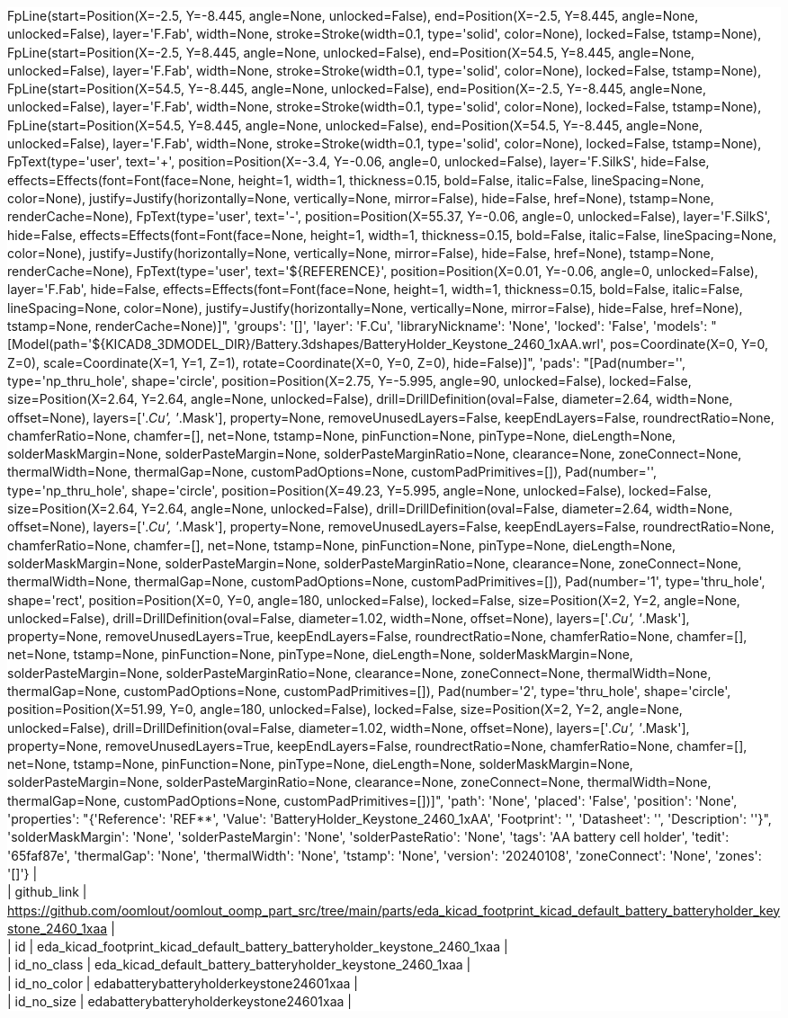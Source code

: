 FpLine(start=Position(X=-2.5, Y=-8.445, angle=None, unlocked=False), end=Position(X=-2.5, Y=8.445, angle=None, unlocked=False), layer='F.Fab', width=None, stroke=Stroke(width=0.1, type='solid', color=None), locked=False, tstamp=None), FpLine(start=Position(X=-2.5, Y=8.445, angle=None, unlocked=False), end=Position(X=54.5, Y=8.445, angle=None, unlocked=False), layer='F.Fab', width=None, stroke=Stroke(width=0.1, type='solid', color=None), locked=False, tstamp=None), FpLine(start=Position(X=54.5, Y=-8.445, angle=None, unlocked=False), end=Position(X=-2.5, Y=-8.445, angle=None, unlocked=False), layer='F.Fab', width=None, stroke=Stroke(width=0.1, type='solid', color=None), locked=False, tstamp=None), FpLine(start=Position(X=54.5, Y=8.445, angle=None, unlocked=False), end=Position(X=54.5, Y=-8.445, angle=None, unlocked=False), layer='F.Fab', width=None, stroke=Stroke(width=0.1, type='solid', color=None), locked=False, tstamp=None), FpText(type='user', text='+', position=Position(X=-3.4, Y=-0.06, angle=0, unlocked=False), layer='F.SilkS', hide=False, effects=Effects(font=Font(face=None, height=1, width=1, thickness=0.15, bold=False, italic=False, lineSpacing=None, color=None), justify=Justify(horizontally=None, vertically=None, mirror=False), hide=False, href=None), tstamp=None, renderCache=None), FpText(type='user', text='-', position=Position(X=55.37, Y=-0.06, angle=0, unlocked=False), layer='F.SilkS', hide=False, effects=Effects(font=Font(face=None, height=1, width=1, thickness=0.15, bold=False, italic=False, lineSpacing=None, color=None), justify=Justify(horizontally=None, vertically=None, mirror=False), hide=False, href=None), tstamp=None, renderCache=None), FpText(type='user', text='${REFERENCE}', position=Position(X=0.01, Y=-0.06, angle=0, unlocked=False), layer='F.Fab', hide=False, effects=Effects(font=Font(face=None, height=1, width=1, thickness=0.15, bold=False, italic=False, lineSpacing=None, color=None), justify=Justify(horizontally=None, vertically=None, mirror=False), hide=False, href=None), tstamp=None, renderCache=None)]", 'groups': '[]', 'layer': 'F.Cu', 'libraryNickname': 'None', 'locked': 'False', 'models': "[Model(path='${KICAD8_3DMODEL_DIR}/Battery.3dshapes/BatteryHolder_Keystone_2460_1xAA.wrl', pos=Coordinate(X=0, Y=0, Z=0), scale=Coordinate(X=1, Y=1, Z=1), rotate=Coordinate(X=0, Y=0, Z=0), hide=False)]", 'pads': "[Pad(number='', type='np_thru_hole', shape='circle', position=Position(X=2.75, Y=-5.995, angle=90, unlocked=False), locked=False, size=Position(X=2.64, Y=2.64, angle=None, unlocked=False), drill=DrillDefinition(oval=False, diameter=2.64, width=None, offset=None), layers=['*.Cu', '*.Mask'], property=None, removeUnusedLayers=False, keepEndLayers=False, roundrectRatio=None, chamferRatio=None, chamfer=[], net=None, tstamp=None, pinFunction=None, pinType=None, dieLength=None, solderMaskMargin=None, solderPasteMargin=None, solderPasteMarginRatio=None, clearance=None, zoneConnect=None, thermalWidth=None, thermalGap=None, customPadOptions=None, customPadPrimitives=[]), Pad(number='', type='np_thru_hole', shape='circle', position=Position(X=49.23, Y=5.995, angle=None, unlocked=False), locked=False, size=Position(X=2.64, Y=2.64, angle=None, unlocked=False), drill=DrillDefinition(oval=False, diameter=2.64, width=None, offset=None), layers=['*.Cu', '*.Mask'], property=None, removeUnusedLayers=False, keepEndLayers=False, roundrectRatio=None, chamferRatio=None, chamfer=[], net=None, tstamp=None, pinFunction=None, pinType=None, dieLength=None, solderMaskMargin=None, solderPasteMargin=None, solderPasteMarginRatio=None, clearance=None, zoneConnect=None, thermalWidth=None, thermalGap=None, customPadOptions=None, customPadPrimitives=[]), Pad(number='1', type='thru_hole', shape='rect', position=Position(X=0, Y=0, angle=180, unlocked=False), locked=False, size=Position(X=2, Y=2, angle=None, unlocked=False), drill=DrillDefinition(oval=False, diameter=1.02, width=None, offset=None), layers=['*.Cu', '*.Mask'], property=None, removeUnusedLayers=True, keepEndLayers=False, roundrectRatio=None, chamferRatio=None, chamfer=[], net=None, tstamp=None, pinFunction=None, pinType=None, dieLength=None, solderMaskMargin=None, solderPasteMargin=None, solderPasteMarginRatio=None, clearance=None, zoneConnect=None, thermalWidth=None, thermalGap=None, customPadOptions=None, customPadPrimitives=[]), Pad(number='2', type='thru_hole', shape='circle', position=Position(X=51.99, Y=0, angle=180, unlocked=False), locked=False, size=Position(X=2, Y=2, angle=None, unlocked=False), drill=DrillDefinition(oval=False, diameter=1.02, width=None, offset=None), layers=['*.Cu', '*.Mask'], property=None, removeUnusedLayers=True, keepEndLayers=False, roundrectRatio=None, chamferRatio=None, chamfer=[], net=None, tstamp=None, pinFunction=None, pinType=None, dieLength=None, solderMaskMargin=None, solderPasteMargin=None, solderPasteMarginRatio=None, clearance=None, zoneConnect=None, thermalWidth=None, thermalGap=None, customPadOptions=None, customPadPrimitives=[])]", 'path': 'None', 'placed': 'False', 'position': 'None', 'properties': "{'Reference': 'REF**', 'Value': 'BatteryHolder_Keystone_2460_1xAA', 'Footprint': '', 'Datasheet': '', 'Description': ''}", 'solderMaskMargin': 'None', 'solderPasteMargin': 'None', 'solderPasteRatio': 'None', 'tags': 'AA battery cell holder', 'tedit': '65faf87e', 'thermalGap': 'None', 'thermalWidth': 'None', 'tstamp': 'None', 'version': '20240108', 'zoneConnect': 'None', 'zones': '[]'} |  
| github_link | https://github.com/oomlout/oomlout_oomp_part_src/tree/main/parts/eda_kicad_footprint_kicad_default_battery_batteryholder_keystone_2460_1xaa |  
| id | eda_kicad_footprint_kicad_default_battery_batteryholder_keystone_2460_1xaa |  
| id_no_class | eda_kicad_default_battery_batteryholder_keystone_2460_1xaa |  
| id_no_color | edabatterybatteryholderkeystone24601xaa |  
| id_no_size | edabatterybatteryholderkeystone24601xaa |  